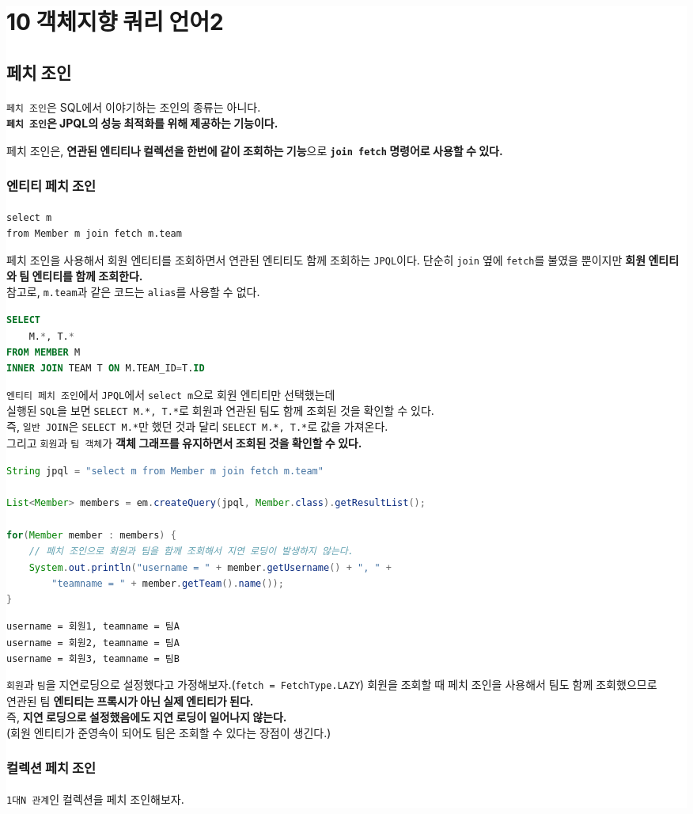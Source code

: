 # 10 객체지향 쿼리 언어2   
## 페치 조인 
`페치 조인`은 SQL에서 이야기하는 조인의 종류는 아니다.   
**`페치 조인`은 JPQL의 성능 최적화를 위해 제공하는 기능이다.**    
   
페치 조인은, **연관된 엔티티나 컬렉션을 한번에 같이 조회하는 기능**으로 **`join fetch` 명령어로 사용할 수 있다.**   
      
### 엔티티 페치 조인   
```
select m
from Member m join fetch m.team
```
페치 조인을 사용해서 회원 엔티티를 조회하면서 연관된 엔티티도 함께 조회하는 `JPQL`이다.
단순히 `join` 옆에 `fetch`를 불였을 뿐이지만 **회원 엔티티와 팀 엔티티를 함께 조회한다.**   
참고로, `m.team`과 같은 코드는 `alias`를 사용할 수 없다.   
  
```sql
SELECT 
    M.*, T.*
FROM MEMBER M
INNER JOIN TEAM T ON M.TEAM_ID=T.ID
```
`엔티티 페치 조인`에서 `JPQL`에서 `select m`으로 회원 엔티티만 선택했는데   
실행된 `SQL`을 보면 `SELECT M.*, T.*`로 회원과 연관된 팀도 함께 조회된 것을 확인할 수 있다.    
즉, `일반 JOIN`은 `SELECT M.*`만 했던 것과 달리 `SELECT M.*, T.*`로 값을 가져온다.   
그리고 `회원`과 `팀 객체`가 **객체 그래프를 유지하면서 조회된 것을 확인할 수 있다.**           
    
```java
String jpql = "select m from Member m join fetch m.team"

List<Member> members = em.createQuery(jpql, Member.class).getResultList();
   
for(Member member : members) {    
    // 페치 조인으로 회원과 팀을 함께 조회해서 지연 로딩이 발생하지 않는다.   
    System.out.println("username = " + member.getUsername() + ", " + 
        "teamname = " + member.getTeam().name());
}
```
```
username = 회원1, teamname = 팀A
username = 회원2, teamname = 팀A
username = 회원3, teamname = 팀B
```   
`회원`과 `팀`을 지연로딩으로 설정했다고 가정해보자.(`fetch = FetchType.LAZY`) 
회원을 조회할 때 페치 조인을 사용해서 팀도 함께 조회했으므로         
연관된 팀 **엔티티는 프록시가 아닌 실제 엔티티가 된다.**               
즉, **지연 로딩으로 설정했음에도 지연 로딩이 일어나지 않는다.**         
(회원 엔티티가 준영속이 되어도 팀은 조회할 수 있다는 장점이 생긴다.)    
    
### 컬렉션 페치 조인   
`1대N 관계`인 컬렉션을 페치 조인해보자.     
     
